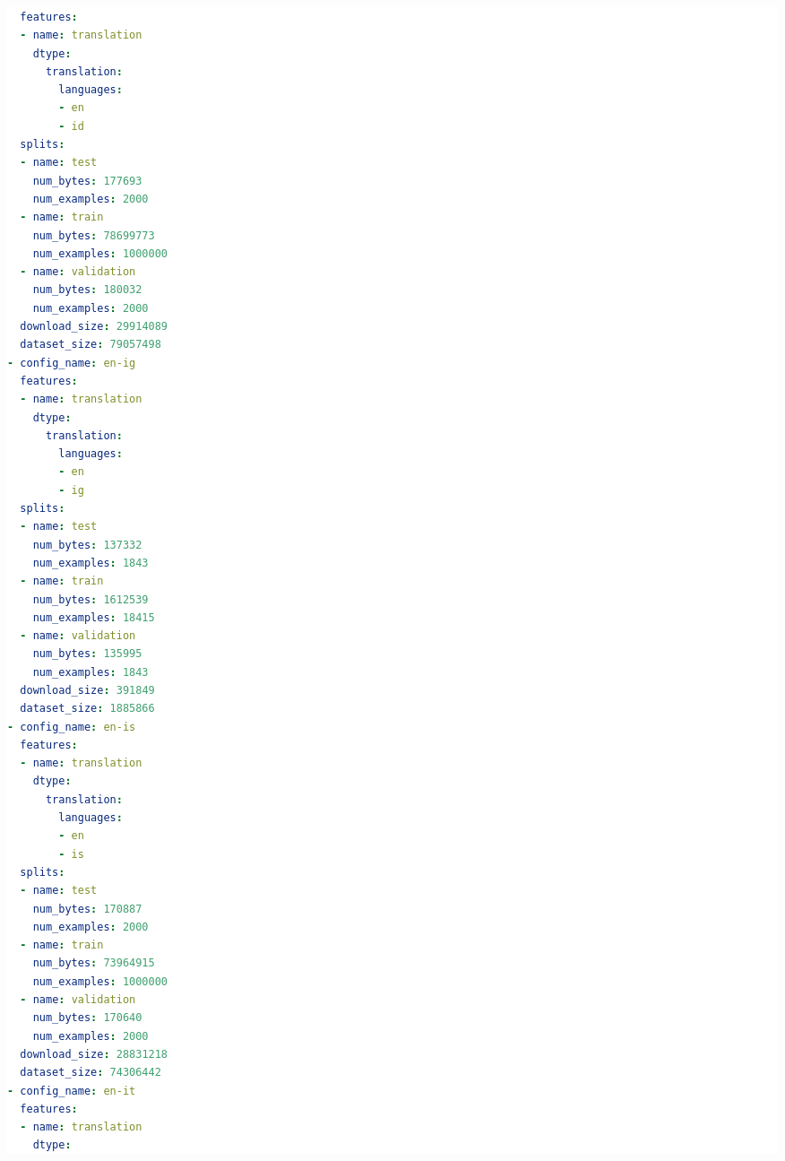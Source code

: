 ```yaml
  features:
  - name: translation
    dtype:
      translation:
        languages:
        - en
        - id
  splits:
  - name: test
    num_bytes: 177693
    num_examples: 2000
  - name: train
    num_bytes: 78699773
    num_examples: 1000000
  - name: validation
    num_bytes: 180032
    num_examples: 2000
  download_size: 29914089
  dataset_size: 79057498
- config_name: en-ig
  features:
  - name: translation
    dtype:
      translation:
        languages:
        - en
        - ig
  splits:
  - name: test
    num_bytes: 137332
    num_examples: 1843
  - name: train
    num_bytes: 1612539
    num_examples: 18415
  - name: validation
    num_bytes: 135995
    num_examples: 1843
  download_size: 391849
  dataset_size: 1885866
- config_name: en-is
  features:
  - name: translation
    dtype:
      translation:
        languages:
        - en
        - is
  splits:
  - name: test
    num_bytes: 170887
    num_examples: 2000
  - name: train
    num_bytes: 73964915
    num_examples: 1000000
  - name: validation
    num_bytes: 170640
    num_examples: 2000
  download_size: 28831218
  dataset_size: 74306442
- config_name: en-it
  features:
  - name: translation
    dtype:
```